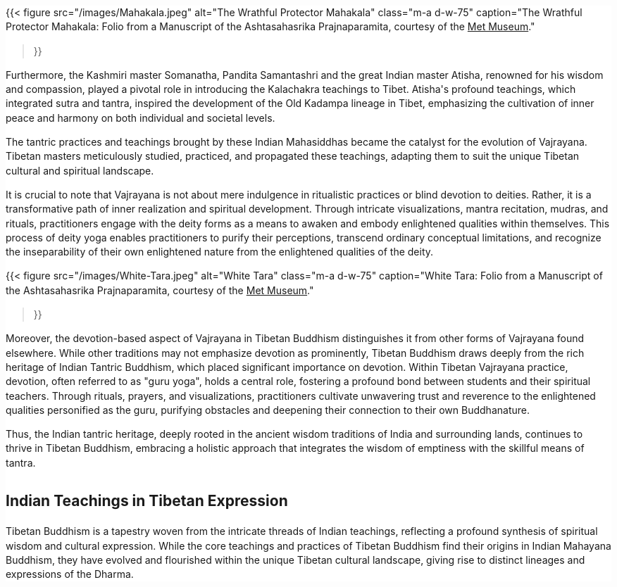 {{< figure 
    src="/images/Mahakala.jpeg" 
    alt="The Wrathful Protector Mahakala" 
    class="m-a d-w-75"
    caption="The Wrathful Protector Mahakala: Folio from a Manuscript of the Ashtasahasrika Prajnaparamita, courtesy of the [Met Museum](https://www.metmuseum.org/art/collection/search?department=6&geolocation=India&q=buddhist)."
>}}

Furthermore, the Kashmiri master Somanatha, Pandita Samantashri and the great Indian master Atisha, renowned for his wisdom and compassion, played a pivotal role in introducing the Kalachakra teachings to Tibet. Atisha's profound teachings, which integrated sutra and tantra, inspired the development of the Old Kadampa lineage in Tibet, emphasizing the cultivation of inner peace and harmony on both individual and societal levels.

The tantric practices and teachings brought by these Indian Mahasiddhas became the catalyst for the evolution of Vajrayana. Tibetan masters meticulously studied, practiced, and propagated these teachings, adapting them to suit the unique Tibetan cultural and spiritual landscape.

It is crucial to note that Vajrayana is not about mere indulgence in ritualistic practices or blind devotion to deities. Rather, it is a transformative path of inner realization and spiritual development. Through intricate visualizations, mantra recitation, mudras, and rituals, practitioners engage with the deity forms as a means to awaken and embody enlightened qualities within themselves. This process of deity yoga enables practitioners to purify their perceptions, transcend ordinary conceptual limitations, and recognize the inseparability of their own enlightened nature from the enlightened qualities of the deity.

{{< figure 
    src="/images/White-Tara.jpeg" 
    alt="White Tara" 
    class="m-a d-w-75"
    caption="White Tara: Folio from a Manuscript of the Ashtasahasrika Prajnaparamita, courtesy of the [Met Museum](https://www.metmuseum.org/art/collection/search?department=6&geolocation=India&q=buddhist)."
>}}

Moreover, the devotion-based aspect of Vajrayana in Tibetan Buddhism distinguishes it from other forms of Vajrayana found elsewhere. While other traditions may not emphasize devotion as prominently, Tibetan Buddhism draws deeply from the rich heritage of Indian Tantric Buddhism, which placed significant importance on devotion. Within Tibetan Vajrayana practice, devotion, often referred to as "guru yoga", holds a central role, fostering a profound bond between students and their spiritual teachers. Through rituals, prayers, and visualizations, practitioners cultivate unwavering trust and reverence to the enlightened qualities personified as the guru, purifying obstacles and deepening their connection to their own Buddhanature.

Thus, the Indian tantric heritage, deeply rooted in the ancient wisdom traditions of India and surrounding lands, continues to thrive in Tibetan Buddhism, embracing a holistic approach that integrates the wisdom of emptiness with the skillful means of tantra.

## Indian Teachings in Tibetan Expression

Tibetan Buddhism is a tapestry woven from the intricate threads of Indian teachings, reflecting a profound synthesis of spiritual wisdom and cultural expression. While the core teachings and practices of Tibetan Buddhism find their origins in Indian Mahayana Buddhism, they have evolved and flourished within the unique Tibetan cultural landscape, giving rise to distinct lineages and expressions of the Dharma.

